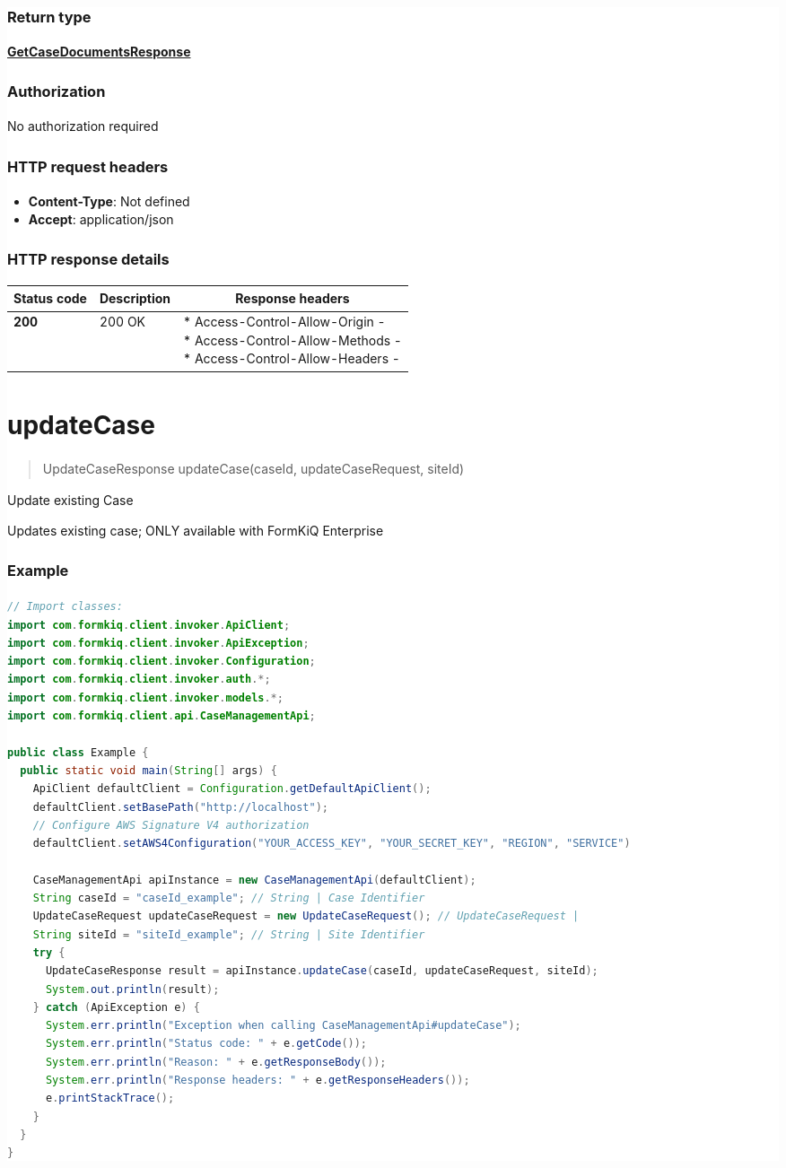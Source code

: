 ### Return type

[**GetCaseDocumentsResponse**](GetCaseDocumentsResponse.md)

### Authorization

No authorization required

### HTTP request headers

 - **Content-Type**: Not defined
 - **Accept**: application/json

### HTTP response details
| Status code | Description | Response headers |
|-------------|-------------|------------------|
| **200** | 200 OK |  * Access-Control-Allow-Origin -  <br>  * Access-Control-Allow-Methods -  <br>  * Access-Control-Allow-Headers -  <br>  |

<a id="updateCase"></a>
# **updateCase**
> UpdateCaseResponse updateCase(caseId, updateCaseRequest, siteId)

Update existing Case

Updates existing case; ONLY available with FormKiQ Enterprise

### Example
```java
// Import classes:
import com.formkiq.client.invoker.ApiClient;
import com.formkiq.client.invoker.ApiException;
import com.formkiq.client.invoker.Configuration;
import com.formkiq.client.invoker.auth.*;
import com.formkiq.client.invoker.models.*;
import com.formkiq.client.api.CaseManagementApi;

public class Example {
  public static void main(String[] args) {
    ApiClient defaultClient = Configuration.getDefaultApiClient();
    defaultClient.setBasePath("http://localhost");
    // Configure AWS Signature V4 authorization
    defaultClient.setAWS4Configuration("YOUR_ACCESS_KEY", "YOUR_SECRET_KEY", "REGION", "SERVICE")
    
    CaseManagementApi apiInstance = new CaseManagementApi(defaultClient);
    String caseId = "caseId_example"; // String | Case Identifier
    UpdateCaseRequest updateCaseRequest = new UpdateCaseRequest(); // UpdateCaseRequest | 
    String siteId = "siteId_example"; // String | Site Identifier
    try {
      UpdateCaseResponse result = apiInstance.updateCase(caseId, updateCaseRequest, siteId);
      System.out.println(result);
    } catch (ApiException e) {
      System.err.println("Exception when calling CaseManagementApi#updateCase");
      System.err.println("Status code: " + e.getCode());
      System.err.println("Reason: " + e.getResponseBody());
      System.err.println("Response headers: " + e.getResponseHeaders());
      e.printStackTrace();
    }
  }
}
```
